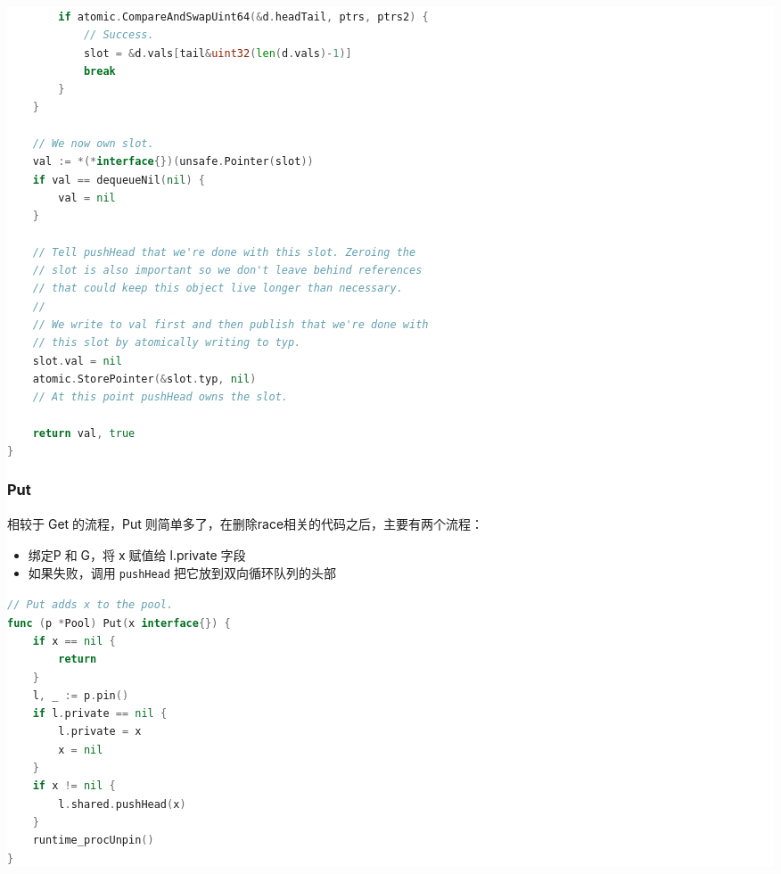 ```go
		if atomic.CompareAndSwapUint64(&d.headTail, ptrs, ptrs2) {
			// Success.
			slot = &d.vals[tail&uint32(len(d.vals)-1)]
			break
		}
	}

	// We now own slot.
	val := *(*interface{})(unsafe.Pointer(slot))
	if val == dequeueNil(nil) {
		val = nil
	}

	// Tell pushHead that we're done with this slot. Zeroing the
	// slot is also important so we don't leave behind references
	// that could keep this object live longer than necessary.
	//
	// We write to val first and then publish that we're done with
	// this slot by atomically writing to typ.
	slot.val = nil
	atomic.StorePointer(&slot.typ, nil)
	// At this point pushHead owns the slot.

	return val, true
}
```

### Put

相较于 Get 的流程，Put 则简单多了，在删除race相关的代码之后，主要有两个流程：

- 绑定P 和 G，将 x 赋值给 l.private 字段
- 如果失败，调用 `pushHead` 把它放到双向循环队列的头部

```go
// Put adds x to the pool.
func (p *Pool) Put(x interface{}) {
	if x == nil {
		return
	}
	l, _ := p.pin()
	if l.private == nil {
		l.private = x
		x = nil
	}
	if x != nil {
		l.shared.pushHead(x)
	}
	runtime_procUnpin()
}
```
